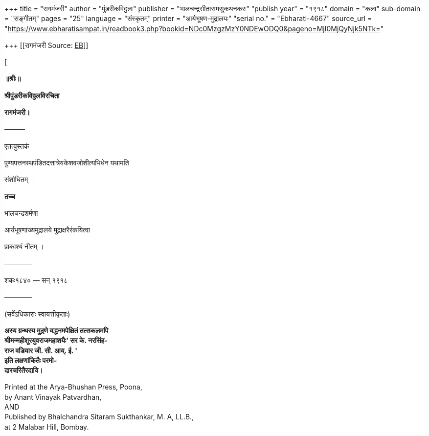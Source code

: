 +++
title = "रागमंजरी"
author = "पुंडरीकविठ्ठलः"
publisher = "भालचन्द्रसीतारामसुकथनकरः"
"publish year" = "१९१८"
domain = "कला"
sub-domain = "सङ्गीतम्"
pages = "25"
language = "संस्कृतम्"
printer = "आर्यभूषण-मुद्रालयः"
"serial no." = "Ebharati-4667"
source_url = "https://www.ebharatisampat.in/readbook3.php?bookid=NDc0MzgzMzY0NDEwODQ0&pageno=MjI0MjQyNjk5NTk="

+++
[[रागमंजरी	Source: [EB](https://www.ebharatisampat.in/readbook3.php?bookid=NDc0MzgzMzY0NDEwODQ0&pageno=MjI0MjQyNjk5NTk=)]]

\[

**॥श्रीः॥**

**श्रीपुंडरीकविठ्ठलविरचिता**

**रागमंजरी।**

———

एतत्पुस्तकं

पुण्यपत्तनस्थपंडितदत्तात्रेयकेशवजोशीत्यभिधेन यथामति

संशोधितम् ।

**तच्च**

भालचन्द्रशर्मणा

आर्यभूषणाख्यमुद्रालये मुद्राक्षरैरंकयित्वा

प्राकाश्यं नीतम् ।

————

शकः१८४० — सन् १९१८

————

(सर्वेऽधिकाराः स्वायत्तीकृताः)

**अस्य ग्रन्थस्य मुद्रणे यद्धनमपेक्षितं तत्सकलमपि  
श्रीमन्महीशूरयुवराजमहाशयैः' सर के. नरसिंह-  
राज वडियार जी. सी. आय्. ई. '  
इति लक्षणांकितैः परमो-  
दारचरितैरदायि।**

Printed at the Arya-Bhushan Press, Poona,  
by Anant Vinayak Patvardhan,  
AND  
Published by Bhalchandra Sitaram Sukthankar, M. A, LL.B.,  
at 2 Malabar Hill, Bombay.
